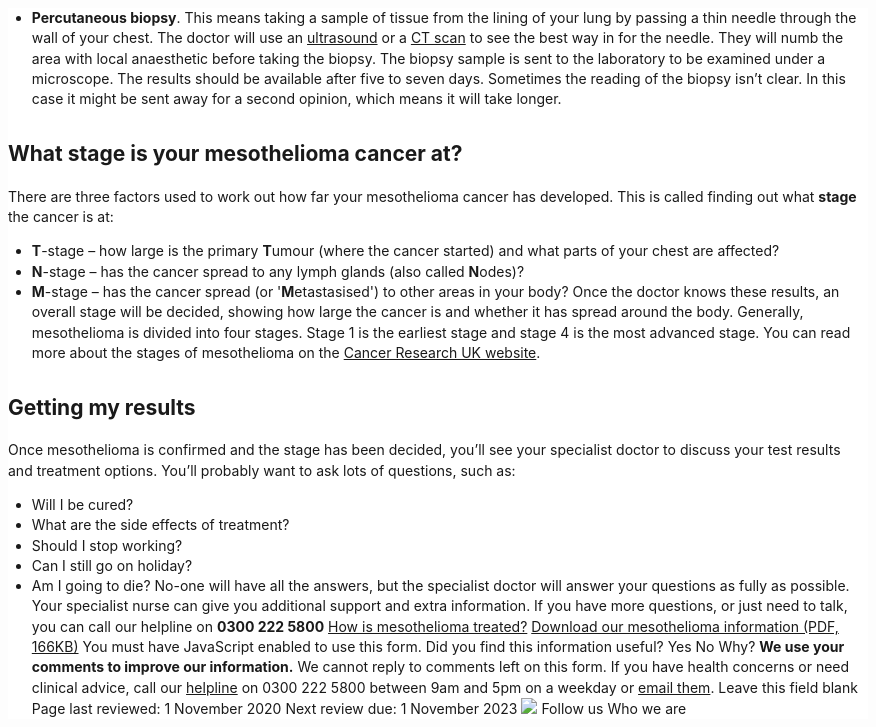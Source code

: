 * **Percutaneous biopsy**. This means taking a sample of tissue from the lining of your lung by passing a thin needle through the wall of your chest. The doctor will use an [ultrasound](https://www.nhs.uk/conditions/ultrasound-scan/) or a [CT scan](https://www.nhs.uk/conditions/ct-scan/) to see the best way in for the needle. They will numb the area with local anaesthetic before taking the biopsy.
The biopsy sample is sent to the laboratory to be examined under a microscope. The results should be available after five to seven days. Sometimes the reading of the biopsy isn’t clear. In this case it might be sent away for a second opinion, which means it will take longer.
## What stage is your mesothelioma cancer at?
There are three factors used to work out how far your mesothelioma cancer has developed. This is called finding out what **stage** the cancer is at:
* **T**-stage – how large is the primary **T**umour (where the cancer started) and what parts of your chest are affected?
* **N**-stage – has the cancer spread to any lymph glands (also called **N**odes)?
* **M**-stage – has the cancer spread (or '**M**etastasised') to other areas in your body?
Once the doctor knows these results, an overall stage will be decided, showing how large the cancer is and whether it has spread around the body. Generally, mesothelioma is divided into four stages. Stage 1 is the earliest stage and stage 4 is the most advanced stage.
You can read more about the stages of mesothelioma on the [Cancer Research UK website](https://www.cancerresearchuk.org/about-cancer/mesothelioma/stages).
## Getting my results
Once mesothelioma is confirmed and the stage has been decided, you’ll see your specialist doctor to discuss your test results and treatment options.
You’ll probably want to ask lots of questions, such as:
* Will I be cured?
* What are the side effects of treatment?
* Should I stop working?
* Can I still go on holiday?
* Am I going to die?
No-one will have all the answers, but the specialist doctor will answer your questions as fully as possible. Your specialist nurse can give you additional support and extra information. If you have more questions, or just need to talk, you can call our helpline on **0300 222 5800**
[How is mesothelioma treated?](https://www.blf.org.uk/support-for-you/mesothelioma/treatment)
[Download our mesothelioma information (PDF, 166KB)](https://www.blf.org.uk/sites/default/files/Mesothelioma%20V5%20downloadable%20PDF.pdf)
You must have JavaScript enabled to use this form.
Did you find this information useful?
Yes
No
Why?
**We use your comments to improve our information.** We cannot reply to comments left on this form. If you have health concerns or need clinical advice, call our [helpline](/helpline) on 0300 222 5800 between 9am and 5pm on a weekday or [email them](/helpline).
Leave this field blank
Page last reviewed: 
1 November 2020
Next review due: 
1 November 2023
 [![](/sites/default/files/2023-01/footer-logo%20%281%29.png)](/ "Homepage")
Follow us
 Who we are
 